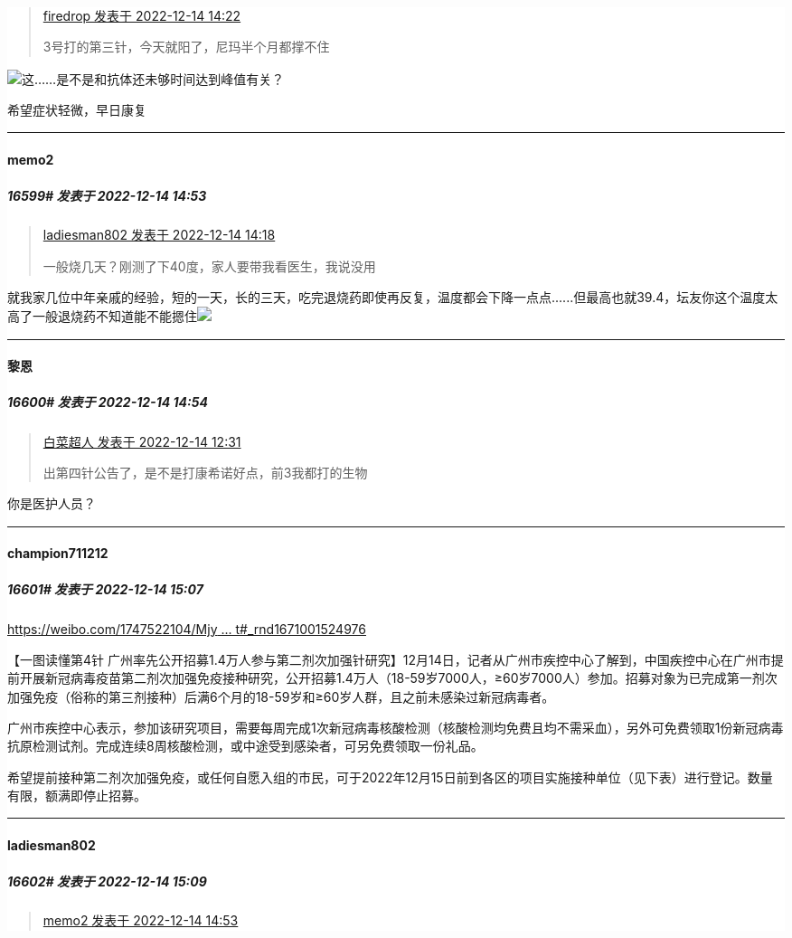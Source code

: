 <blockquote><a href="httphttps://bbs.saraba1st.com/2b/forum.php?mod=redirect&amp;goto=findpost&amp;pid=58936133&amp;ptid=2007064" target="_blank">firedrop 发表于 2022-12-14 14:22</a>

3号打的第三针，今天就阳了，尼玛半个月都撑不住</blockquote>
<img src="https://static.saraba1st.com/image/smiley/face2017/093.png" referrerpolicy="no-referrer">这……是不是和抗体还未够时间达到峰值有关？

希望症状轻微，早日康复



*****

####  memo2  
##### 16599#       发表于 2022-12-14 14:53

<blockquote><a href="httphttps://bbs.saraba1st.com/2b/forum.php?mod=redirect&amp;goto=findpost&amp;pid=58936107&amp;ptid=2007064" target="_blank">ladiesman802 发表于 2022-12-14 14:18</a>

一般烧几天？刚测了下40度，家人要带我看医生，我说没用</blockquote>
就我家几位中年亲戚的经验，短的一天，长的三天，吃完退烧药即使再反复，温度都会下降一点点......但最高也就39.4，坛友你这个温度太高了一般退烧药不知道能不能摁住<img src="https://static.saraba1st.com/image/smiley/face2017/094.png" referrerpolicy="no-referrer">

*****

####  黎恩  
##### 16600#       发表于 2022-12-14 14:54

<blockquote><a href="httphttps://bbs.saraba1st.com/2b/forum.php?mod=redirect&amp;goto=findpost&amp;pid=58934746&amp;ptid=2007064" target="_blank">白菜超人 发表于 2022-12-14 12:31</a>

出第四针公告了，是不是打康希诺好点，前3我都打的生物</blockquote>
你是医护人员？



*****

####  champion711212  
##### 16601#       发表于 2022-12-14 15:07

[https://weibo.com/1747522104/Mjy ... t#_rnd1671001524976](https://weibo.com/1747522104/Mjy4FdMx9?ref=home&amp;rid=24_0_8_5055217154970613340_0_0_0&amp;type=comment#_rnd1671001524976)

【一图读懂第4针 广州率先公开招募1.4万人参与第二剂次加强针研究】12月14日，记者从广州市疾控中心了解到，中国疾控中心在广州市提前开展新冠病毒疫苗第二剂次加强免疫接种研究，公开招募1.4万人（18-59岁7000人，≥60岁7000人）参加。招募对象为已完成第一剂次加强免疫（俗称的第三剂接种）后满6个月的18-59岁和≥60岁人群，且之前未感染过新冠病毒者。

广州市疾控中心表示，参加该研究项目，需要每周完成1次新冠病毒核酸检测（核酸检测均免费且均不需采血），另外可免费领取1份新冠病毒抗原检测试剂。完成连续8周核酸检测，或中途受到感染者，可另免费领取一份礼品。

希望提前接种第二剂次加强免疫，或任何自愿入组的市民，可于2022年12月15日前到各区的项目实施接种单位（见下表）进行登记。数量有限，额满即停止招募。

*****

####  ladiesman802  
##### 16602#       发表于 2022-12-14 15:09

<blockquote><a href="httphttps://bbs.saraba1st.com/2b/forum.php?mod=redirect&amp;goto=findpost&amp;pid=58936561&amp;ptid=2007064" target="_blank">memo2 发表于 2022-12-14 14:53</a>
